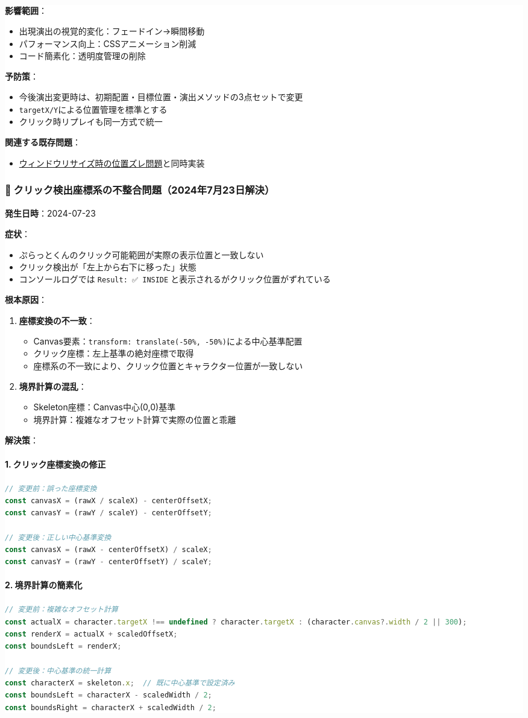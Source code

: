 **影響範囲**：
- 出現演出の視覚的変化：フェードイン→瞬間移動
- パフォーマンス向上：CSSアニメーション削減
- コード簡素化：透明度管理の削除

**予防策**：
- 今後演出変更時は、初期配置・目標位置・演出メソッドの3点セットで変更
- `targetX/Y`による位置管理を標準とする
- クリック時リプレイも同一方式で統一

**関連する既存問題**：
- [ウィンドウリサイズ時の位置ズレ問題](#🔄-ウィンドウリサイズ時の位置ズレ問題2024年7月23日解決)と同時実装

### 🎯 クリック検出座標系の不整合問題（2024年7月23日解決）

**発生日時**：2024-07-23

**症状**：
- ぷらっとくんのクリック可能範囲が実際の表示位置と一致しない
- クリック検出が「左上から右下に移った」状態
- コンソールログでは `Result: ✅ INSIDE` と表示されるがクリック位置がずれている

**根本原因**：
1. **座標変換の不一致**：
   - Canvas要素：`transform: translate(-50%, -50%)`による中心基準配置
   - クリック座標：左上基準の絶対座標で取得
   - 座標系の不一致により、クリック位置とキャラクター位置が一致しない

2. **境界計算の混乱**：
   - Skeleton座標：Canvas中心(0,0)基準
   - 境界計算：複雑なオフセット計算で実際の位置と乖離

**解決策**：

#### 1. クリック座標変換の修正
```javascript
// 変更前：誤った座標変換
const canvasX = (rawX / scaleX) - centerOffsetX;
const canvasY = (rawY / scaleY) - centerOffsetY;

// 変更後：正しい中心基準変換
const canvasX = (rawX - centerOffsetX) / scaleX;
const canvasY = (rawY - centerOffsetY) / scaleY;
```

#### 2. 境界計算の簡素化
```javascript
// 変更前：複雑なオフセット計算
const actualX = character.targetX !== undefined ? character.targetX : (character.canvas?.width / 2 || 300);
const renderX = actualX + scaledOffsetX;
const boundsLeft = renderX;

// 変更後：中心基準の統一計算
const characterX = skeleton.x;  // 既に中心基準で設定済み
const boundsLeft = characterX - scaledWidth / 2;
const boundsRight = characterX + scaledWidth / 2;
```
